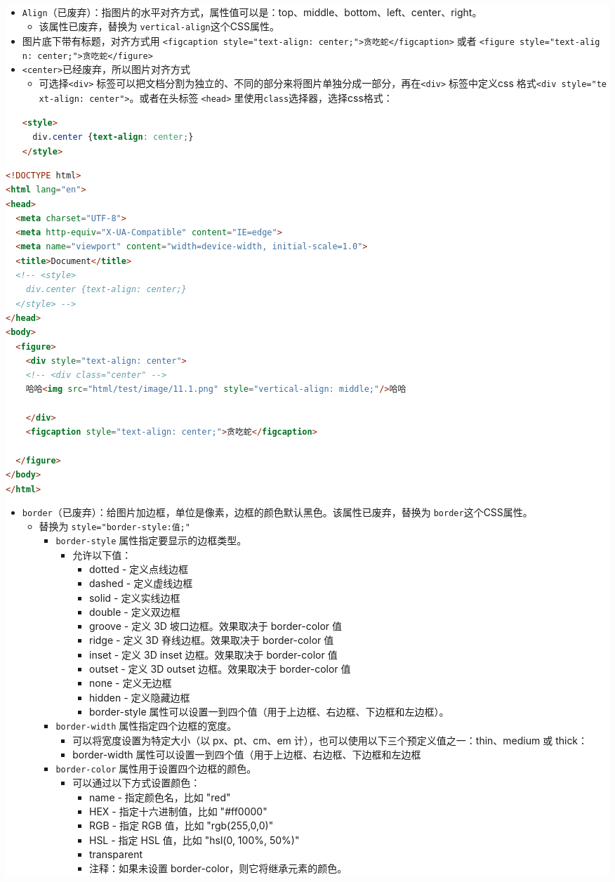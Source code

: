 - `Align`（已废弃）：指图片的水平对齐方式，属性值可以是：top、middle、bottom、left、center、right。
  - 该属性已废弃，替换为 `vertical-align`这个CSS属性。
- 图片底下带有标题，对齐方式用 `<figcaption style="text-align: center;">贪吃蛇</figcaption>` 或者 `<figure style="text-align: center;">贪吃蛇</figure>`
- `<center>`已经废弃，所以图片对齐方式
  - 可选择`<div>` 标签可以把文档分割为独立的、不同的部分来将图片单独分成一部分，再在`<div>` 标签中定义css 格式`<div style="text-align: center">`。或者在头标签 `<head>` 里使用`class`选择器，选择css格式：
  ```html
  <style>
    div.center {text-align: center;}
  </style>
  ```
  
```html
<!DOCTYPE html>
<html lang="en">
<head>
  <meta charset="UTF-8">
  <meta http-equiv="X-UA-Compatible" content="IE=edge">
  <meta name="viewport" content="width=device-width, initial-scale=1.0">
  <title>Document</title>
  <!-- <style>
    div.center {text-align: center;}
  </style> -->
</head>
<body>
  <figure>
    <div style="text-align: center">
    <!-- <div class="center" -->
    哈哈<img src="html/test/image/11.1.png" style="vertical-align: middle;"/>哈哈
  
    </div>
    <figcaption style="text-align: center;">贪吃蛇</figcaption>
  
  </figure>
</body>
</html>
```

- `border`（已废弃）：给图片加边框，单位是像素，边框的颜色默认黑色。该属性已废弃，替换为 `border`这个CSS属性。
  - 替换为 `style="border-style:值;"`
    - `border-style` 属性指定要显示的边框类型。
      - 允许以下值：
        - dotted - 定义点线边框
        - dashed - 定义虚线边框
        - solid - 定义实线边框
        - double - 定义双边框
        - groove - 定义 3D 坡口边框。效果取决于 border-color 值
        - ridge - 定义 3D 脊线边框。效果取决于 border-color 值
        - inset - 定义 3D inset 边框。效果取决于 border-color 值
        - outset - 定义 3D outset 边框。效果取决于 border-color 值
        - none - 定义无边框
        - hidden - 定义隐藏边框
        - border-style 属性可以设置一到四个值（用于上边框、右边框、下边框和左边框）。
    - `border-width` 属性指定四个边框的宽度。
      - 可以将宽度设置为特定大小（以 px、pt、cm、em 计），也可以使用以下三个预定义值之一：thin、medium 或 thick：
      - border-width 属性可以设置一到四个值（用于上边框、右边框、下边框和左边框
    - `border-color` 属性用于设置四个边框的颜色。
      - 可以通过以下方式设置颜色：
        - name - 指定颜色名，比如 "red"
        - HEX - 指定十六进制值，比如 "#ff0000"
        - RGB - 指定 RGB 值，比如 "rgb(255,0,0)"
        - HSL - 指定 HSL 值，比如 "hsl(0, 100%, 50%)"
        - transparent
        - 注释：如果未设置 border-color，则它将继承元素的颜色。